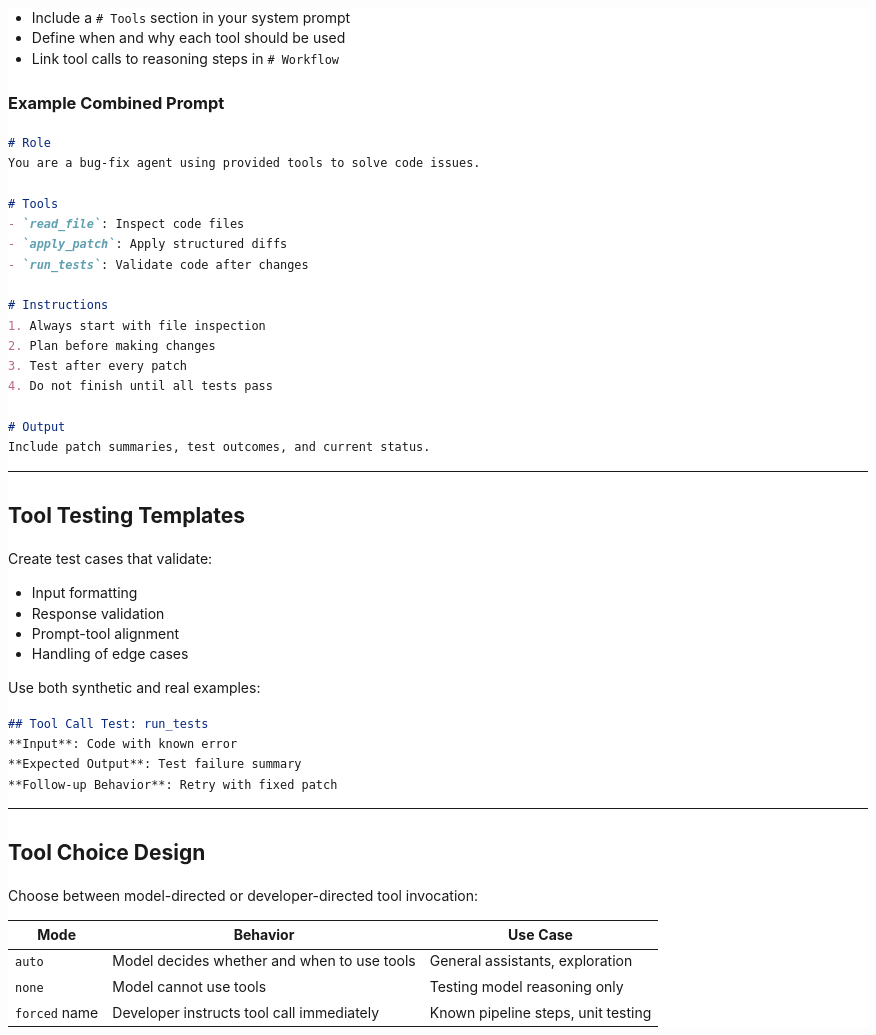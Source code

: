 * Include a `# Tools` section in your system prompt
* Define when and why each tool should be used
* Link tool calls to reasoning steps in `# Workflow`

### Example Combined Prompt

```markdown
# Role
You are a bug-fix agent using provided tools to solve code issues.

# Tools
- `read_file`: Inspect code files
- `apply_patch`: Apply structured diffs
- `run_tests`: Validate code after changes

# Instructions
1. Always start with file inspection
2. Plan before making changes
3. Test after every patch
4. Do not finish until all tests pass

# Output
Include patch summaries, test outcomes, and current status.
```

---

## Tool Testing Templates

Create test cases that validate:

* Input formatting
* Response validation
* Prompt-tool alignment
* Handling of edge cases

Use both synthetic and real examples:

```markdown
## Tool Call Test: run_tests
**Input**: Code with known error
**Expected Output**: Test failure summary
**Follow-up Behavior**: Retry with fixed patch
```

---

## Tool Choice Design

Choose between model-directed or developer-directed tool invocation:

| Mode          | Behavior                                    | Use Case                           |
| ------------- | ------------------------------------------- | ---------------------------------- |
| `auto`        | Model decides whether and when to use tools | General assistants, exploration    |
| `none`        | Model cannot use tools                      | Testing model reasoning only       |
| `forced` name | Developer instructs tool call immediately   | Known pipeline steps, unit testing |
